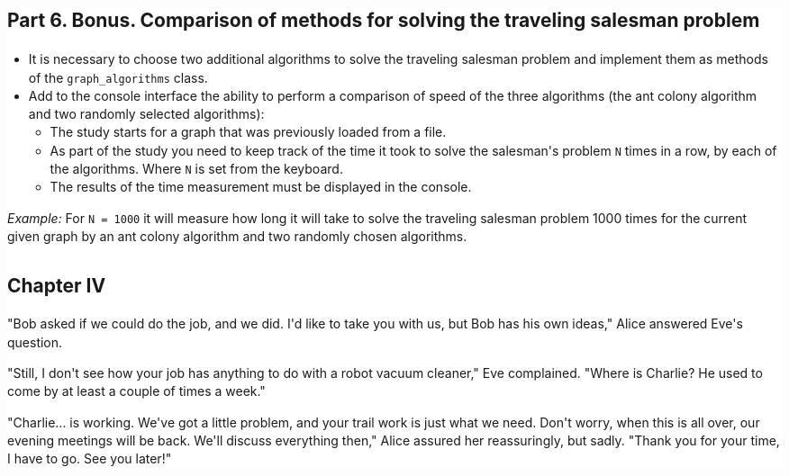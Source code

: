 ## Part 6. Bonus. Comparison of methods for solving the traveling salesman problem

* It is necessary to choose two additional algorithms to solve the traveling salesman problem and implement them as methods of the `graph_algorithms` class.
* Add to the console interface the ability to perform a comparison of speed of the three algorithms (the ant colony algorithm and two randomly selected algorithms):
    + The study starts for a graph that was previously loaded from a file.
    + As part of the study you need to keep track of the time it took to solve the salesman's problem `N` times in a row, by each of the algorithms. Where `N` is set from the keyboard.
    + The results of the time measurement must be displayed in the console.

*Example:* For `N = 1000` it will measure how long it will take to solve the traveling salesman problem 1000 times for the current given graph by an ant colony algorithm and two randomly chosen algorithms.


## Chapter IV

"Bob asked if we could do the job, and we did. I'd like to take you with us, but Bob has his own ideas," Alice answered Eve's question.

"Still, I don't see how your job has anything to do with a robot vacuum cleaner," Eve complained. "Where is Charlie? He used to come by at least a couple of times a week."

"Charlie... is working. We've got a little problem, and your trail work is just what we need. Don't worry, when this is all over, our evening meetings will be back. We'll discuss everything then," Alice assured her reassuringly, but sadly. "Thank you for your time, I have to go. See you later!"
